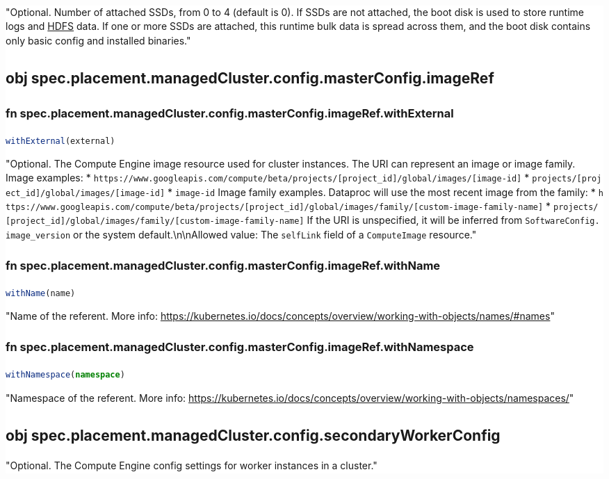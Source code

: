 "Optional. Number of attached SSDs, from 0 to 4 (default is 0). If SSDs are not attached, the boot disk is used to store runtime logs and [HDFS](https://hadoop.apache.org/docs/r1.2.1/hdfs_user_guide.html) data. If one or more SSDs are attached, this runtime bulk data is spread across them, and the boot disk contains only basic config and installed binaries."

## obj spec.placement.managedCluster.config.masterConfig.imageRef



### fn spec.placement.managedCluster.config.masterConfig.imageRef.withExternal

```ts
withExternal(external)
```

"Optional. The Compute Engine image resource used for cluster instances. The URI can represent an image or image family. Image examples: * `https://www.googleapis.com/compute/beta/projects/[project_id]/global/images/[image-id]` * `projects/[project_id]/global/images/[image-id]` * `image-id` Image family examples. Dataproc will use the most recent image from the family: * `https://www.googleapis.com/compute/beta/projects/[project_id]/global/images/family/[custom-image-family-name]` * `projects/[project_id]/global/images/family/[custom-image-family-name]` If the URI is unspecified, it will be inferred from `SoftwareConfig.image_version` or the system default.\n\nAllowed value: The `selfLink` field of a `ComputeImage` resource."

### fn spec.placement.managedCluster.config.masterConfig.imageRef.withName

```ts
withName(name)
```

"Name of the referent. More info: https://kubernetes.io/docs/concepts/overview/working-with-objects/names/#names"

### fn spec.placement.managedCluster.config.masterConfig.imageRef.withNamespace

```ts
withNamespace(namespace)
```

"Namespace of the referent. More info: https://kubernetes.io/docs/concepts/overview/working-with-objects/namespaces/"

## obj spec.placement.managedCluster.config.secondaryWorkerConfig

"Optional. The Compute Engine config settings for worker instances in a cluster."

